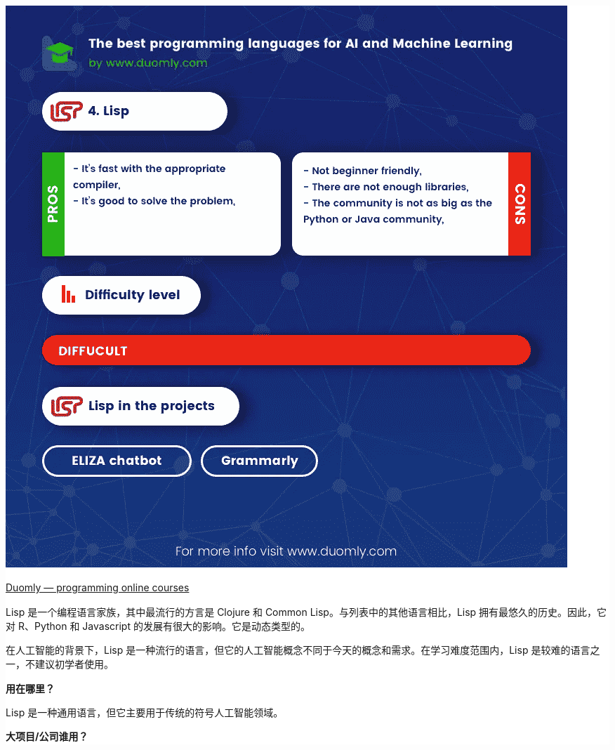 ![](img/a228e4486bee414c2eaadbcdabf8784a.png)

[Duomly — programming online courses](https://www.duomly.com)

Lisp 是一个编程语言家族，其中最流行的方言是 Clojure 和 Common Lisp。与列表中的其他语言相比，Lisp 拥有最悠久的历史。因此，它对 R、Python 和 Javascript 的发展有很大的影响。它是动态类型的。

在人工智能的背景下，Lisp 是一种流行的语言，但它的人工智能概念不同于今天的概念和需求。在学习难度范围内，Lisp 是较难的语言之一，不建议初学者使用。

**用在哪里？**

Lisp 是一种通用语言，但它主要用于传统的符号人工智能领域。

**大项目/公司谁用？**
